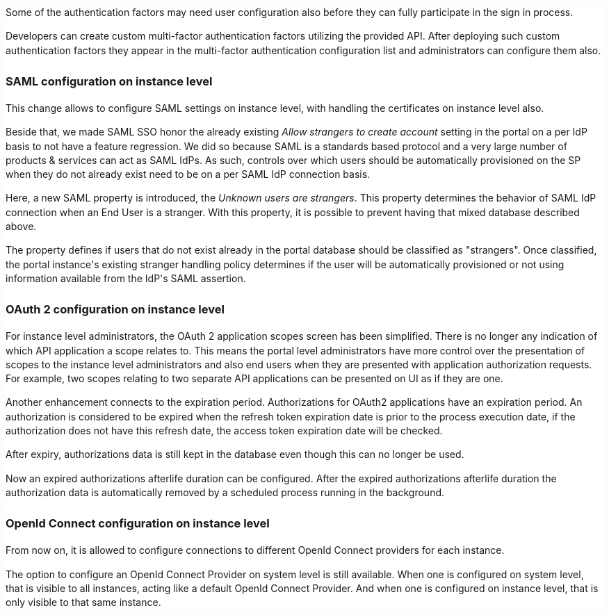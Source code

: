 Some of the authentication factors may need user configuration also before they can fully participate in the sign in process.

Developers can create custom multi-factor authentication factors utilizing the provided API. After deploying such custom authentication factors they appear in the multi-factor authentication configuration list and administrators can configure them also.

### SAML configuration on instance level

This change allows to configure SAML settings on instance level, with handling the certificates on instance level also.

Beside that, we made SAML SSO honor the already existing *Allow strangers to create account* setting in the portal on a per IdP basis to not have a feature regression. We did so because SAML is a standards based protocol and a very large number of products & services can act as SAML IdPs. As such, controls over which users should be automatically provisioned on the SP when they do not already exist need to be on a per SAML IdP connection basis.

Here, a new SAML property is introduced, the *Unknown users are strangers*. This property determines the behavior of SAML IdP connection when an End User is a stranger. With this property, it is possible to prevent having that mixed database described above.

The property defines if users that do not exist already in the portal database should be classified as "strangers". Once classified, the portal instance's existing stranger handling policy determines if the user will be automatically provisioned or not using information available from the IdP's SAML assertion.

### OAuth 2 configuration on instance level

For instance level administrators, the OAuth 2 application scopes screen has been simplified. There is no longer any indication of which API application a scope relates to. This means the portal level administrators have more control over the presentation of scopes to the instance level administrators and also end users when they are presented with application authorization requests. For example, two scopes relating to two separate API applications can be presented on UI as if they are one.

Another enhancement connects to the expiration period. Authorizations for OAuth2 applications have an expiration period. An authorization is considered to be expired when the refresh token expiration date is prior to the process execution date, if the authorization does not have this refresh date, the access token expiration date will be checked.

After expiry, authorizations data is still kept in the database even though this can no longer be used.

Now an expired authorizations afterlife duration can be configured. After the expired authorizations afterlife duration the authorization data is automatically removed by a scheduled process running in the background.

### OpenId Connect configuration on instance level

From now on, it is allowed to configure connections to different OpenId Connect providers for each instance.

The option to configure an OpenId Connect Provider on system level is still available. When one is configured on system level, that is visible to all instances, acting like a default OpenId Connect Provider. And when one is configured on instance level, that is only visible to that same instance.
